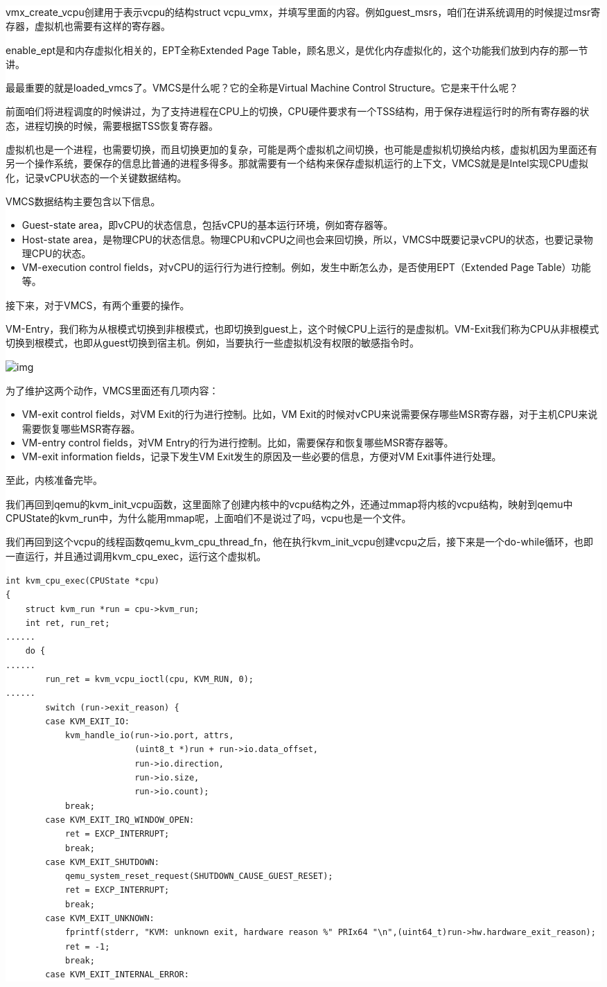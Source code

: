 vmx_create_vcpu创建用于表示vcpu的结构struct vcpu_vmx，并填写里面的内容。例如guest_msrs，咱们在讲系统调用的时候提过msr寄存器，虚拟机也需要有这样的寄存器。

enable_ept是和内存虚拟化相关的，EPT全称Extended Page Table，顾名思义，是优化内存虚拟化的，这个功能我们放到内存的那一节讲。

最最重要的就是loaded_vmcs了。VMCS是什么呢？它的全称是Virtual Machine Control Structure。它是来干什么呢？

前面咱们将进程调度的时候讲过，为了支持进程在CPU上的切换，CPU硬件要求有一个TSS结构，用于保存进程运行时的所有寄存器的状态，进程切换的时候，需要根据TSS恢复寄存器。

虚拟机也是一个进程，也需要切换，而且切换更加的复杂，可能是两个虚拟机之间切换，也可能是虚拟机切换给内核，虚拟机因为里面还有另一个操作系统，要保存的信息比普通的进程多得多。那就需要有一个结构来保存虚拟机运行的上下文，VMCS就是是Intel实现CPU虚拟化，记录vCPU状态的一个关键数据结构。

VMCS数据结构主要包含以下信息。

- Guest-state area，即vCPU的状态信息，包括vCPU的基本运行环境，例如寄存器等。
- Host-state area，是物理CPU的状态信息。物理CPU和vCPU之间也会来回切换，所以，VMCS中既要记录vCPU的状态，也要记录物理CPU的状态。
- VM-execution control fields，对vCPU的运行行为进行控制。例如，发生中断怎么办，是否使用EPT（Extended Page Table）功能等。

接下来，对于VMCS，有两个重要的操作。

VM-Entry，我们称为从根模式切换到非根模式，也即切换到guest上，这个时候CPU上运行的是虚拟机。VM-Exit我们称为CPU从非根模式切换到根模式，也即从guest切换到宿主机。例如，当要执行一些虚拟机没有权限的敏感指令时。

![img](https://static001.geekbang.org/resource/image/1e/dc/1ec7600be619221dfac03e6ade67f7dc.png)

为了维护这两个动作，VMCS里面还有几项内容：

- VM-exit control fields，对VM Exit的行为进行控制。比如，VM Exit的时候对vCPU来说需要保存哪些MSR寄存器，对于主机CPU来说需要恢复哪些MSR寄存器。
- VM-entry control fields，对VM Entry的行为进行控制。比如，需要保存和恢复哪些MSR寄存器等。
- VM-exit information fields，记录下发生VM Exit发生的原因及一些必要的信息，方便对VM Exit事件进行处理。

至此，内核准备完毕。

我们再回到qemu的kvm_init_vcpu函数，这里面除了创建内核中的vcpu结构之外，还通过mmap将内核的vcpu结构，映射到qemu中CPUState的kvm_run中，为什么能用mmap呢，上面咱们不是说过了吗，vcpu也是一个文件。

我们再回到这个vcpu的线程函数qemu_kvm_cpu_thread_fn，他在执行kvm_init_vcpu创建vcpu之后，接下来是一个do-while循环，也即一直运行，并且通过调用kvm_cpu_exec，运行这个虚拟机。

```
int kvm_cpu_exec(CPUState *cpu)
{
    struct kvm_run *run = cpu->kvm_run;
    int ret, run_ret;
......
    do {
......
        run_ret = kvm_vcpu_ioctl(cpu, KVM_RUN, 0);
......
        switch (run->exit_reason) {
        case KVM_EXIT_IO:
            kvm_handle_io(run->io.port, attrs,
                          (uint8_t *)run + run->io.data_offset,
                          run->io.direction,
                          run->io.size,
                          run->io.count);
            break;
        case KVM_EXIT_IRQ_WINDOW_OPEN:
            ret = EXCP_INTERRUPT;
            break;
        case KVM_EXIT_SHUTDOWN:
            qemu_system_reset_request(SHUTDOWN_CAUSE_GUEST_RESET);
            ret = EXCP_INTERRUPT;
            break;
        case KVM_EXIT_UNKNOWN:
            fprintf(stderr, "KVM: unknown exit, hardware reason %" PRIx64 "\n",(uint64_t)run->hw.hardware_exit_reason);
            ret = -1;
            break;
        case KVM_EXIT_INTERNAL_ERROR:
```
